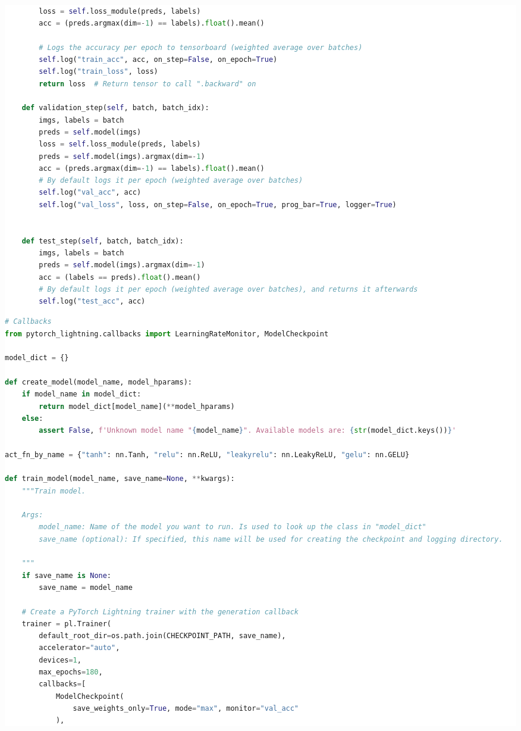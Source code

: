 ```python
        loss = self.loss_module(preds, labels)
        acc = (preds.argmax(dim=-1) == labels).float().mean()

        # Logs the accuracy per epoch to tensorboard (weighted average over batches)
        self.log("train_acc", acc, on_step=False, on_epoch=True)
        self.log("train_loss", loss)
        return loss  # Return tensor to call ".backward" on

    def validation_step(self, batch, batch_idx):
        imgs, labels = batch
        preds = self.model(imgs)
        loss = self.loss_module(preds, labels)
        preds = self.model(imgs).argmax(dim=-1)
        acc = (preds.argmax(dim=-1) == labels).float().mean()
        # By default logs it per epoch (weighted average over batches)
        self.log("val_acc", acc)
        self.log("val_loss", loss, on_step=False, on_epoch=True, prog_bar=True, logger=True)
        

    def test_step(self, batch, batch_idx):
        imgs, labels = batch
        preds = self.model(imgs).argmax(dim=-1)
        acc = (labels == preds).float().mean()
        # By default logs it per epoch (weighted average over batches), and returns it afterwards
        self.log("test_acc", acc)
```

```python
# Callbacks
from pytorch_lightning.callbacks import LearningRateMonitor, ModelCheckpoint

model_dict = {}

def create_model(model_name, model_hparams):
    if model_name in model_dict:
        return model_dict[model_name](**model_hparams)
    else:
        assert False, f'Unknown model name "{model_name}". Available models are: {str(model_dict.keys())}'
        
act_fn_by_name = {"tanh": nn.Tanh, "relu": nn.ReLU, "leakyrelu": nn.LeakyReLU, "gelu": nn.GELU}

def train_model(model_name, save_name=None, **kwargs):
    """Train model.

    Args:
        model_name: Name of the model you want to run. Is used to look up the class in "model_dict"
        save_name (optional): If specified, this name will be used for creating the checkpoint and logging directory.

    """
    if save_name is None:
        save_name = model_name

    # Create a PyTorch Lightning trainer with the generation callback
    trainer = pl.Trainer(
        default_root_dir=os.path.join(CHECKPOINT_PATH, save_name),
        accelerator="auto",
        devices=1,
        max_epochs=180,
        callbacks=[
            ModelCheckpoint(
                save_weights_only=True, mode="max", monitor="val_acc"
            ),
```